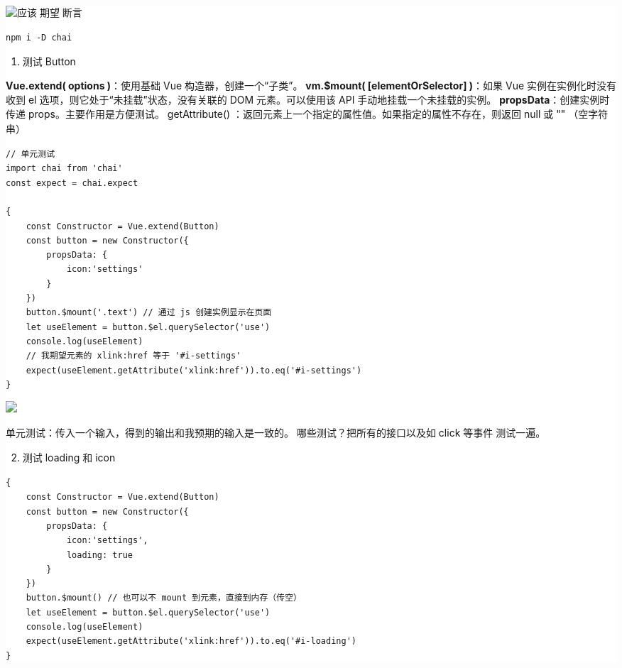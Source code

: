 ![应该 期望 断言](https://upload-images.jianshu.io/upload_images/7094266-1508a08e355027d9.png?imageMogr2/auto-orient/strip%7CimageView2/2/w/1240)

```
npm i -D chai
```

1. 测试 Button

**Vue.extend( options )**：使用基础 Vue 构造器，创建一个“子类”。
**vm.\$mount( [elementOrSelector] )**：如果 Vue 实例在实例化时没有收到 el 选项，则它处于“未挂载”状态，没有关联的 DOM 元素。可以使用该 API 手动地挂载一个未挂载的实例。
**propsData**：创建实例时传递 props。主要作用是方便测试。
getAttribute() ：返回元素上一个指定的属性值。如果指定的属性不存在，则返回 null 或 "" （空字符串）

```
// 单元测试
import chai from 'chai'
const expect = chai.expect

{
    const Constructor = Vue.extend(Button)
    const button = new Constructor({
        propsData: {
            icon:'settings'
        }
    })
    button.$mount('.text') // 通过 js 创建实例显示在页面
    let useElement = button.$el.querySelector('use')
    console.log(useElement)
    // 我期望元素的 xlink:href 等于 '#i-settings'
    expect(useElement.getAttribute('xlink:href')).to.eq('#i-settings')
}
```

![](https://upload-images.jianshu.io/upload_images/7094266-67b13b6e838df343.png?imageMogr2/auto-orient/strip%7CimageView2/2/w/1240)

单元测试：传入一个输入，得到的输出和我预期的输入是一致的。
哪些测试？把所有的接口以及如 click 等事件 测试一遍。

2. 测试 loading 和 icon

```
{
    const Constructor = Vue.extend(Button)
    const button = new Constructor({
        propsData: {
            icon:'settings',
            loading: true
        }
    })
    button.$mount() // 也可以不 mount 到元素，直接到内存（传空）
    let useElement = button.$el.querySelector('use')
    console.log(useElement)
    expect(useElement.getAttribute('xlink:href')).to.eq('#i-loading')
}
```
